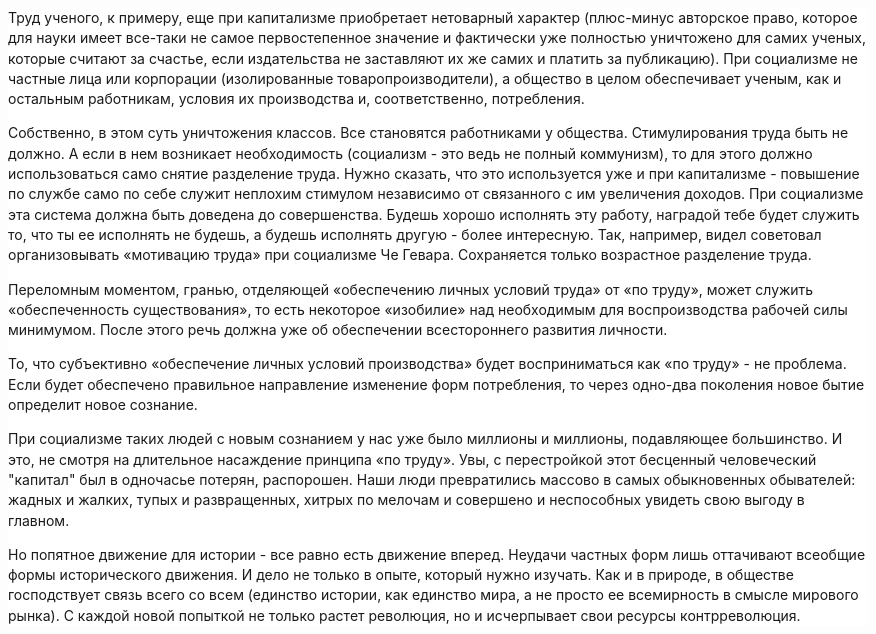 Труд ученого, к примеру, еще при капитализме приобретает нетоварный характер (плюс-минус авторское право, которое для науки имеет все-таки не самое первостепенное значение и фактически уже полностью уничтожено для самих ученых, которые считают за счастье, если издательства не заставляют их же самих и платить за публикацию). При социализме не частные лица или корпорации (изолированные товаропроизводители), а общество в целом обеспечивает ученым, как и остальным работникам, условия их производства и, соответственно, потребления.

Собственно, в этом суть уничтожения классов. Все становятся работниками у общества. Стимулирования труда быть не должно. А если в нем возникает необходимость (социализм - это ведь не полный коммунизм), то для этого должно использоваться само снятие разделение труда. Нужно сказать, что это используется уже и при капитализме - повышение по службе само по себе служит неплохим стимулом независимо от связанного с им увеличения доходов. При социализме эта система должна быть доведена до совершенства. Будешь хорошо исполнять эту работу, наградой тебе будет служить то, что ты ее исполнять не будешь, а будешь исполнять другую - более интересную. Так, например, видел советовал организовывать «мотивацию труда» при социализме Че Гевара. Сохраняется только возрастное разделение труда.

Переломным моментом, гранью, отделяющей «обеспечению личных условий труда» от «по труду», может служить «обеспеченность существования», то есть некоторое «изобилие» над необходимым для воспроизводства рабочей силы минимумом. После этого речь должна уже об обеспечении всестороннего развития личности.

То, что субъективно «обеспечение личных условий производства» будет восприниматься как «по труду» - не проблема. Если будет обеспечено правильное направление изменение форм потребления, то через одно-два поколения новое бытие определит новое сознание.

При социализме таких людей с новым сознанием у нас уже было миллионы и миллионы, подавляющее большинство. И это, не смотря на длительное насаждение принципа «по труду». Увы, с перестройкой этот бесценный человеческий "капитал" был в одночасье потерян, распорошен. Наши люди превратились массово в самых обыкновенных обывателей: жадных и жалких, тупых и развращенных, хитрых по мелочам и совершено и неспособных увидеть свою выгоду в главном.

Но попятное движение для истории - все равно есть движение вперед. Неудачи частных форм лишь оттачивают всеобщие формы исторического движения. И дело не только в опыте, который нужно изучать. Как и в природе, в обществе господствует связь всего со всем (единство истории, как единство мира, а не просто ее всемирность в смысле мирового рынка). С каждой новой попыткой не только растет революция, но и исчерпывает свои ресурсы контрреволюция.